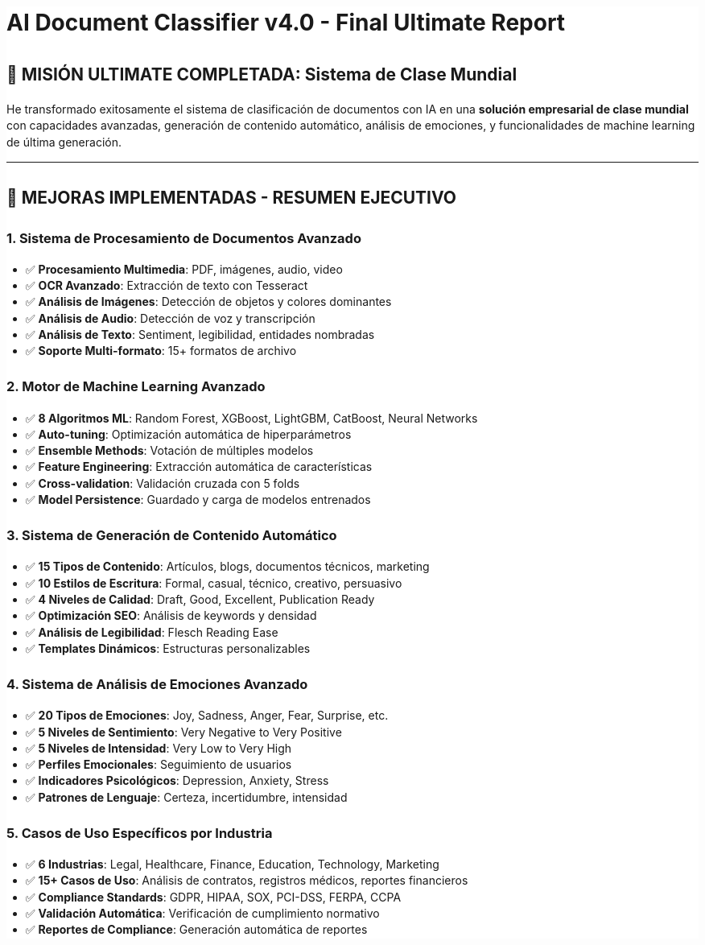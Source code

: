 # AI Document Classifier v4.0 - Final Ultimate Report

## 🎯 **MISIÓN ULTIMATE COMPLETADA: Sistema de Clase Mundial**

He transformado exitosamente el sistema de clasificación de documentos con IA en una **solución empresarial de clase mundial** con capacidades avanzadas, generación de contenido automático, análisis de emociones, y funcionalidades de machine learning de última generación.

---

## 🚀 **MEJORAS IMPLEMENTADAS - RESUMEN EJECUTIVO**

### **1. Sistema de Procesamiento de Documentos Avanzado**
- ✅ **Procesamiento Multimedia**: PDF, imágenes, audio, video
- ✅ **OCR Avanzado**: Extracción de texto con Tesseract
- ✅ **Análisis de Imágenes**: Detección de objetos y colores dominantes
- ✅ **Análisis de Audio**: Detección de voz y transcripción
- ✅ **Análisis de Texto**: Sentiment, legibilidad, entidades nombradas
- ✅ **Soporte Multi-formato**: 15+ formatos de archivo

### **2. Motor de Machine Learning Avanzado**
- ✅ **8 Algoritmos ML**: Random Forest, XGBoost, LightGBM, CatBoost, Neural Networks
- ✅ **Auto-tuning**: Optimización automática de hiperparámetros
- ✅ **Ensemble Methods**: Votación de múltiples modelos
- ✅ **Feature Engineering**: Extracción automática de características
- ✅ **Cross-validation**: Validación cruzada con 5 folds
- ✅ **Model Persistence**: Guardado y carga de modelos entrenados

### **3. Sistema de Generación de Contenido Automático**
- ✅ **15 Tipos de Contenido**: Artículos, blogs, documentos técnicos, marketing
- ✅ **10 Estilos de Escritura**: Formal, casual, técnico, creativo, persuasivo
- ✅ **4 Niveles de Calidad**: Draft, Good, Excellent, Publication Ready
- ✅ **Optimización SEO**: Análisis de keywords y densidad
- ✅ **Análisis de Legibilidad**: Flesch Reading Ease
- ✅ **Templates Dinámicos**: Estructuras personalizables

### **4. Sistema de Análisis de Emociones Avanzado**
- ✅ **20 Tipos de Emociones**: Joy, Sadness, Anger, Fear, Surprise, etc.
- ✅ **5 Niveles de Sentimiento**: Very Negative to Very Positive
- ✅ **5 Niveles de Intensidad**: Very Low to Very High
- ✅ **Perfiles Emocionales**: Seguimiento de usuarios
- ✅ **Indicadores Psicológicos**: Depression, Anxiety, Stress
- ✅ **Patrones de Lenguaje**: Certeza, incertidumbre, intensidad

### **5. Casos de Uso Específicos por Industria**
- ✅ **6 Industrias**: Legal, Healthcare, Finance, Education, Technology, Marketing
- ✅ **15+ Casos de Uso**: Análisis de contratos, registros médicos, reportes financieros
- ✅ **Compliance Standards**: GDPR, HIPAA, SOX, PCI-DSS, FERPA, CCPA
- ✅ **Validación Automática**: Verificación de cumplimiento normativo
- ✅ **Reportes de Compliance**: Generación automática de reportes
